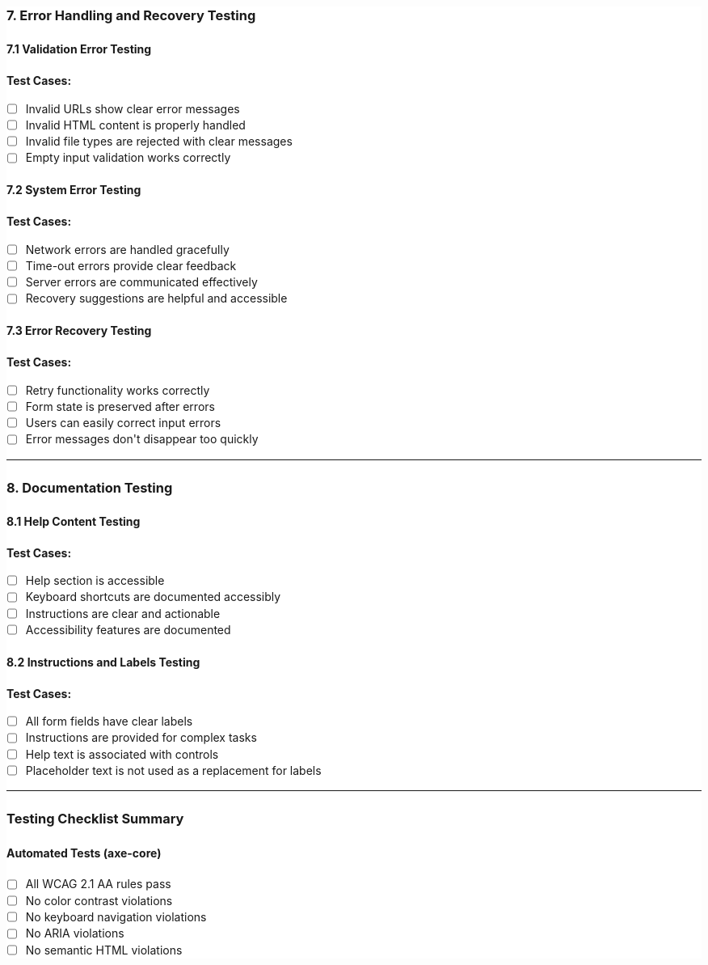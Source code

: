 ### 7. Error Handling and Recovery Testing

#### 7.1 Validation Error Testing
**Test Cases:**
- [ ] Invalid URLs show clear error messages
- [ ] Invalid HTML content is properly handled
- [ ] Invalid file types are rejected with clear messages
- [ ] Empty input validation works correctly

#### 7.2 System Error Testing
**Test Cases:**
- [ ] Network errors are handled gracefully
- [ ] Time-out errors provide clear feedback
- [ ] Server errors are communicated effectively
- [ ] Recovery suggestions are helpful and accessible

#### 7.3 Error Recovery Testing
**Test Cases:**
- [ ] Retry functionality works correctly
- [ ] Form state is preserved after errors
- [ ] Users can easily correct input errors
- [ ] Error messages don't disappear too quickly

---

### 8. Documentation Testing

#### 8.1 Help Content Testing
**Test Cases:**
- [ ] Help section is accessible
- [ ] Keyboard shortcuts are documented accessibly
- [ ] Instructions are clear and actionable
- [ ] Accessibility features are documented

#### 8.2 Instructions and Labels Testing
**Test Cases:**
- [ ] All form fields have clear labels
- [ ] Instructions are provided for complex tasks
- [ ] Help text is associated with controls
- [ ] Placeholder text is not used as a replacement for labels

---

### Testing Checklist Summary

#### Automated Tests (axe-core)
- [ ] All WCAG 2.1 AA rules pass
- [ ] No color contrast violations
- [ ] No keyboard navigation violations
- [ ] No ARIA violations
- [ ] No semantic HTML violations
